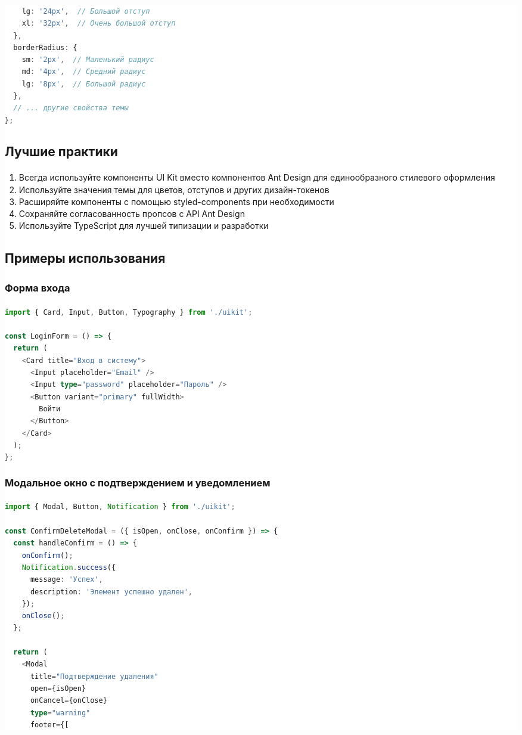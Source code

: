 ```typescript
    lg: '24px',  // Большой отступ
    xl: '32px',  // Очень большой отступ
  },
  borderRadius: {
    sm: '2px',  // Маленький радиус
    md: '4px',  // Средний радиус
    lg: '8px',  // Большой радиус
  },
  // ... другие свойства темы
};
```

## Лучшие практики

1. Всегда используйте компоненты UI Kit вместо компонентов Ant Design для единообразного стилевого оформления
2. Используйте значения темы для цветов, отступов и других дизайн-токенов
3. Расширяйте компоненты с помощью styled-components при необходимости
4. Сохраняйте согласованность пропсов с API Ant Design
5. Используйте TypeScript для лучшей типизации и разработки

## Примеры использования

### Форма входа

```typescript
import { Card, Input, Button, Typography } from './uikit';

const LoginForm = () => {
  return (
    <Card title="Вход в систему">
      <Input placeholder="Email" />
      <Input type="password" placeholder="Пароль" />
      <Button variant="primary" fullWidth>
        Войти
      </Button>
    </Card>
  );
};
```

### Модальное окно с подтверждением и уведомлением

```typescript
import { Modal, Button, Notification } from './uikit';

const ConfirmDeleteModal = ({ isOpen, onClose, onConfirm }) => {
  const handleConfirm = () => {
    onConfirm();
    Notification.success({
      message: 'Успех',
      description: 'Элемент успешно удален',
    });
    onClose();
  };

  return (
    <Modal
      title="Подтверждение удаления"
      open={isOpen}
      onCancel={onClose}
      type="warning"
      footer={[
```